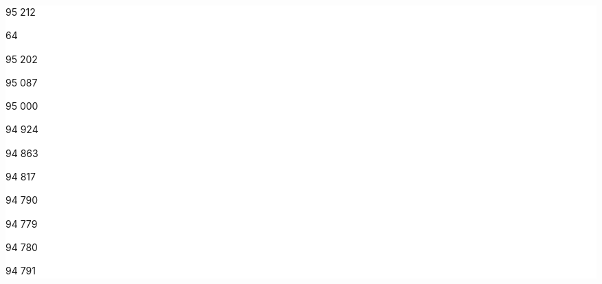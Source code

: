 </td>
      <td width="51">

95 212

</td>
    </tr>
    <tr>
      <td width="51">

64

</td>
      <td width="51">

95 202

</td>
      <td width="51">

95 087

</td>
      <td width="51">

95 000

</td>
      <td width="51">

94 924

</td>
      <td width="51">

94 863

</td>
      <td width="51">

94 817

</td>
      <td width="51">

94 790

</td>
      <td width="51">

94 779

</td>
      <td width="51">

94 780

</td>
      <td width="51">

94 791
